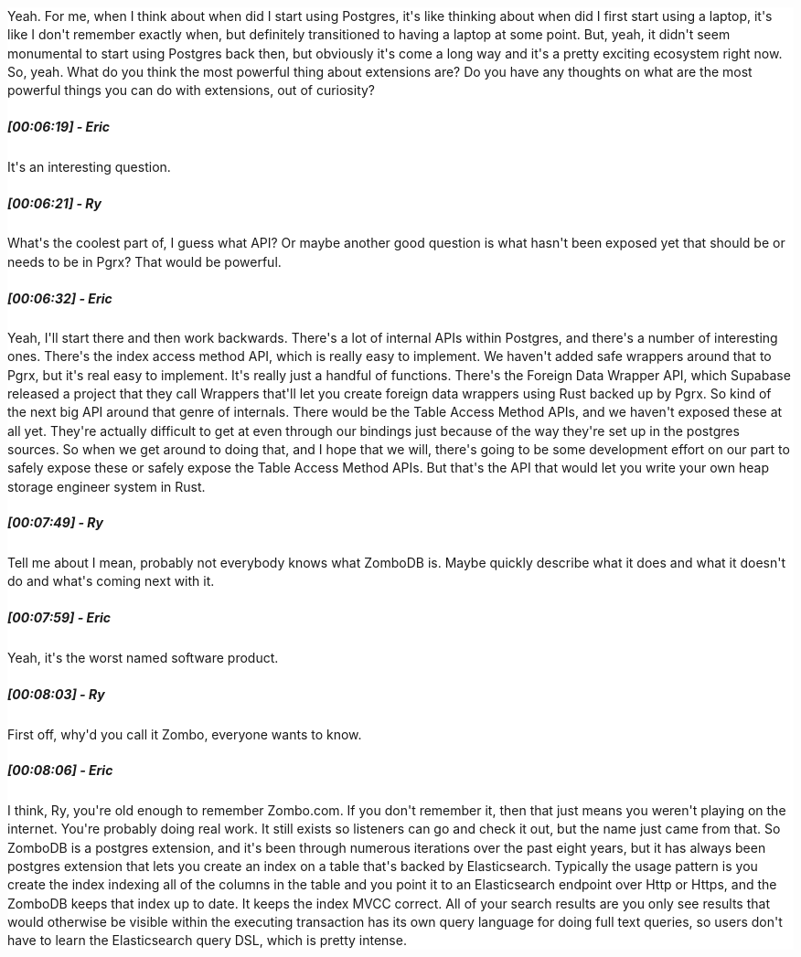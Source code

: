Yeah. For me, when I think about when did I start using Postgres, it's like thinking about when did I first start using a laptop, it's like I don't remember exactly when, but definitely transitioned to having a laptop at some point. But, yeah, it didn't seem monumental to start using Postgres back then, but obviously it's come a long way and it's a pretty exciting ecosystem right now. So, yeah. What do you think the most powerful thing about extensions are? Do you have any thoughts on what are the most powerful things you can do with extensions, out of curiosity?


##### _[00:06:19] - Eric_

It's an interesting question.


##### _[00:06:21] - Ry_

What's the coolest part of, I guess what API? Or maybe another good question is what hasn't been exposed yet that should be or needs to be in Pgrx? That would be powerful.


##### _[00:06:32] - Eric_

Yeah, I'll start there and then work backwards. There's a lot of internal APIs within Postgres, and there's a number of interesting ones. There's the index access method API, which is really easy to implement. We haven't added safe wrappers around that to Pgrx, but it's real easy to implement. It's really just a handful of functions. There's the Foreign Data Wrapper API, which Supabase released a project that they call Wrappers that'll let you create foreign data wrappers using Rust backed up by Pgrx. So kind of the next big API around that genre of internals. There would be the Table Access Method APIs, and we haven't exposed these at all yet. They're actually difficult to get at even through our bindings just because of the way they're set up in the postgres sources. So when we get around to doing that, and I hope that we will, there's going to be some development effort on our part to safely expose these or safely expose the Table Access Method APIs. But that's the API that would let you write your own heap storage engineer system in Rust.


##### _[00:07:49] - Ry_

Tell me about I mean, probably not everybody knows what ZomboDB is. Maybe quickly describe what it does and what it doesn't do and what's coming next with it.


##### _[00:07:59] - Eric_

Yeah, it's the worst named software product.


##### _[00:08:03] - Ry_

First off, why'd you call it Zombo, everyone wants to know.


##### _[00:08:06] - Eric_

I think, Ry, you're old enough to remember Zombo.com. If you don't remember it, then that just means you weren't playing on the internet. You're probably doing real work. It still exists so listeners can go and check it out, but the name just came from that. So ZomboDB is a postgres extension, and it's been through numerous iterations over the past eight years, but it has always been postgres extension that lets you create an index on a table that's backed by Elasticsearch. Typically the usage pattern is you create the index indexing all of the columns in the table and you point it to an Elasticsearch endpoint over Http or Https, and the ZomboDB keeps that index up to date. It keeps the index MVCC correct. All of your search results are you only see results that would otherwise be visible within the executing transaction has its own query language for doing full text queries, so users don't have to learn the Elasticsearch query DSL, which is pretty intense.
